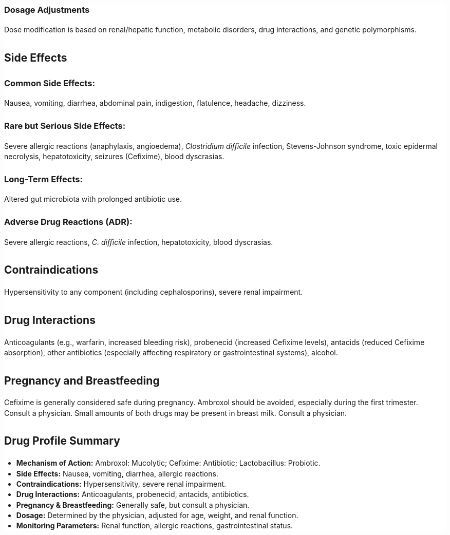 
### **Dosage Adjustments**

Dose modification is based on renal/hepatic function, metabolic disorders, drug interactions, and genetic polymorphisms.

## **Side Effects**

### **Common Side Effects:**

Nausea, vomiting, diarrhea, abdominal pain, indigestion, flatulence, headache, dizziness.

### **Rare but Serious Side Effects:**

Severe allergic reactions (anaphylaxis, angioedema), *Clostridium difficile* infection, Stevens-Johnson syndrome, toxic epidermal necrolysis, hepatotoxicity, seizures (Cefixime), blood dyscrasias.

### **Long-Term Effects:**

Altered gut microbiota with prolonged antibiotic use.

### **Adverse Drug Reactions (ADR):**

Severe allergic reactions, *C. difficile* infection, hepatotoxicity, blood dyscrasias.

## **Contraindications**

Hypersensitivity to any component (including cephalosporins), severe renal impairment.

## **Drug Interactions**

Anticoagulants (e.g., warfarin, increased bleeding risk), probenecid (increased Cefixime levels), antacids (reduced Cefixime absorption), other antibiotics (especially affecting respiratory or gastrointestinal systems), alcohol.

## **Pregnancy and Breastfeeding**

Cefixime is generally considered safe during pregnancy. Ambroxol should be avoided, especially during the first trimester. Consult a physician. Small amounts of both drugs may be present in breast milk.  Consult a physician.

## **Drug Profile Summary**

* **Mechanism of Action:**  Ambroxol: Mucolytic; Cefixime: Antibiotic; Lactobacillus: Probiotic.
* **Side Effects:** Nausea, vomiting, diarrhea, allergic reactions.
* **Contraindications:** Hypersensitivity, severe renal impairment.
* **Drug Interactions:** Anticoagulants, probenecid, antacids, antibiotics.
* **Pregnancy & Breastfeeding:** Generally safe, but consult a physician.
* **Dosage:** Determined by the physician, adjusted for age, weight, and renal function.
* **Monitoring Parameters:** Renal function, allergic reactions, gastrointestinal status.
